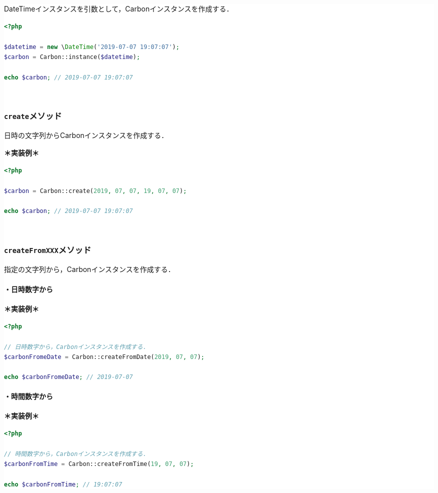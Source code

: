 DateTimeインスタンスを引数として，Carbonインスタンスを作成する．

```PHP
<?php
    
$datetime = new \DateTime('2019-07-07 19:07:07');
$carbon = Carbon::instance($datetime);

echo $carbon; // 2019-07-07 19:07:07
```

<br>

### ```create```メソッド

日時の文字列からCarbonインスタンスを作成する．

**＊実装例＊**

```PHP
<?php
    
$carbon = Carbon::create(2019, 07, 07, 19, 07, 07);

echo $carbon; // 2019-07-07 19:07:07
```

<br>

### ```createFromXXX```メソッド

指定の文字列から，Carbonインスタンスを作成する．

#### ・日時数字から

**＊実装例＊**

```PHP
<?php
    
// 日時数字から，Carbonインスタンスを作成する．
$carbonFromeDate = Carbon::createFromDate(2019, 07, 07);

echo $carbonFromeDate; // 2019-07-07
```

#### ・時間数字から

**＊実装例＊**

```PHP
<?php
    
// 時間数字から，Carbonインスタンスを作成する．
$carbonFromTime = Carbon::createFromTime(19, 07, 07);

echo $carbonFromTime; // 19:07:07
```
